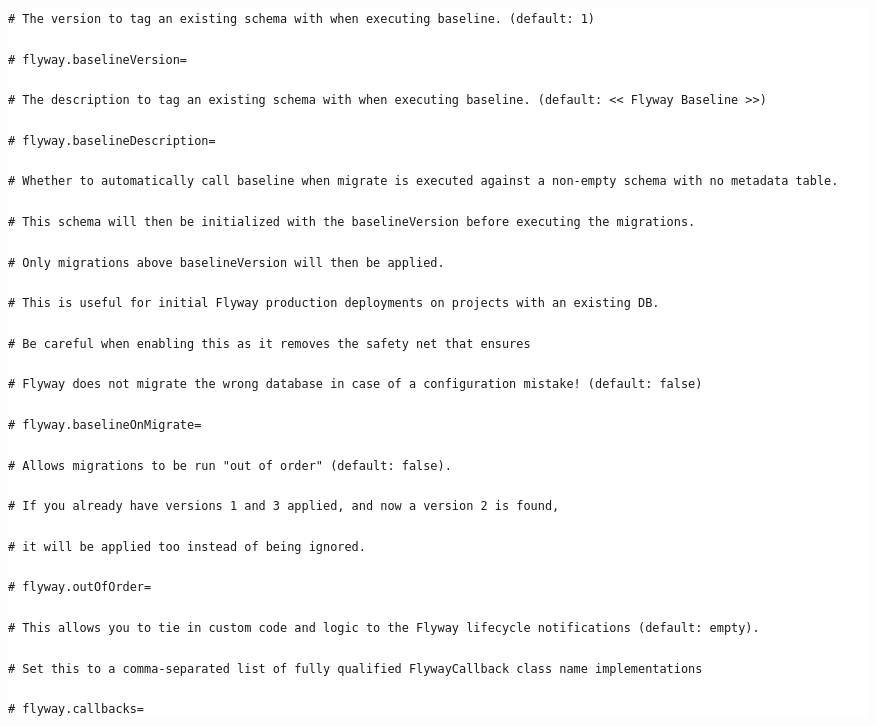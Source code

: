 ```properties
# The version to tag an existing schema with when executing baseline. (default: 1)

# flyway.baselineVersion=

# The description to tag an existing schema with when executing baseline. (default: << Flyway Baseline >>)

# flyway.baselineDescription=

# Whether to automatically call baseline when migrate is executed against a non-empty schema with no metadata table.

# This schema will then be initialized with the baselineVersion before executing the migrations.

# Only migrations above baselineVersion will then be applied.

# This is useful for initial Flyway production deployments on projects with an existing DB.

# Be careful when enabling this as it removes the safety net that ensures

# Flyway does not migrate the wrong database in case of a configuration mistake! (default: false)

# flyway.baselineOnMigrate=

# Allows migrations to be run "out of order" (default: false).

# If you already have versions 1 and 3 applied, and now a version 2 is found,

# it will be applied too instead of being ignored.

# flyway.outOfOrder=

# This allows you to tie in custom code and logic to the Flyway lifecycle notifications (default: empty).

# Set this to a comma-separated list of fully qualified FlywayCallback class name implementations

# flyway.callbacks=
```
